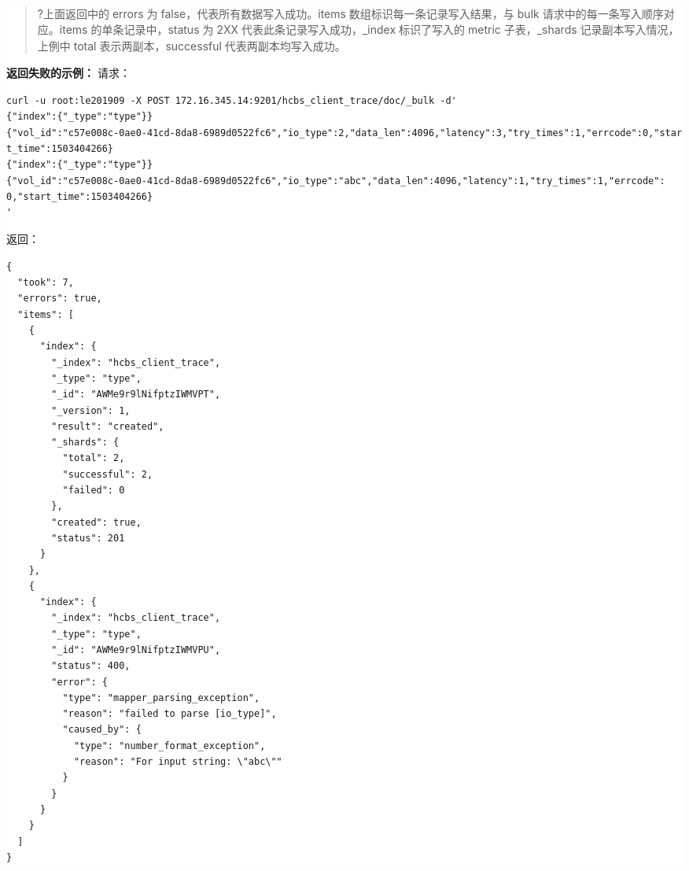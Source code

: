 >?上面返回中的 errors 为 false，代表所有数据写入成功。items 数组标识每一条记录写入结果，与 bulk 请求中的每一条写入顺序对应。items 的单条记录中，status 为 2XX 代表此条记录写入成功，\_index 标识了写入的 metric 子表，\_shards 记录副本写入情况，上例中 total 表示两副本，successful 代表两副本均写入成功。

**返回失败的示例：**
请求：
```
curl -u root:le201909 -X POST 172.16.345.14:9201/hcbs_client_trace/doc/_bulk -d'
{"index":{"_type":"type"}}
{"vol_id":"c57e008c-0ae0-41cd-8da8-6989d0522fc6","io_type":2,"data_len":4096,"latency":3,"try_times":1,"errcode":0,"start_time":1503404266}
{"index":{"_type":"type"}}
{"vol_id":"c57e008c-0ae0-41cd-8da8-6989d0522fc6","io_type":"abc","data_len":4096,"latency":1,"try_times":1,"errcode":0,"start_time":1503404266}
'
```

返回：
```
{
  "took": 7,
  "errors": true,
  "items": [
    {
      "index": {
        "_index": "hcbs_client_trace",
        "_type": "type",
        "_id": "AWMe9r9lNifptzIWMVPT",
        "_version": 1,
        "result": "created",
        "_shards": {
          "total": 2,
          "successful": 2,
          "failed": 0
        },
        "created": true,
        "status": 201
      }
    },
    {
      "index": {
        "_index": "hcbs_client_trace",
        "_type": "type",
        "_id": "AWMe9r9lNifptzIWMVPU",
        "status": 400,
        "error": {
          "type": "mapper_parsing_exception",
          "reason": "failed to parse [io_type]",
          "caused_by": {
            "type": "number_format_exception",
            "reason": "For input string: \"abc\""
          }
        }
      }
    }
  ]
}
```
